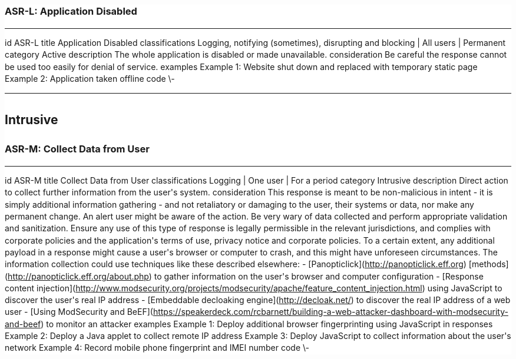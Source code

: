 ### ASR-L: Application Disabled

  ----------------- -----------------------------------------------------------------------------------------------------------
  id                ASR-L
  title             Application Disabled
  classifications   Logging, notifying (sometimes), disrupting and blocking \| All users \| Permanent
  category          Active
  description       The whole application is disabled or made unavailable.
  consideration     Be careful the response cannot be used too easily for denial of service.
  examples          Example 1: Website shut down and replaced with temporary static page Example 2: Application taken offline
  code              \\-
  ----------------- -----------------------------------------------------------------------------------------------------------

## Intrusive

### ASR-M: Collect Data from User

  ----------------- -------------------------------------------------------------------------------------------------------------------------------------------------------------------------------------------------------------------------------------------------------------------------------------------------------------------------------------------------------------------------------------------------------------------------------------------------------------------------------------------------------------------------------------------------------------------------------------------------------------------------------------------------------------------------------------------------------------------------------------------------------------------------------------------------------------------------------------------------------------------------------------------------------------------------------------------------------------------------------------------------------------------------------------------------------------------------------------------------------------------------------------------------------------------------------------------------------------------------------------------------------------------------------------------------------------------------------------------------------------------------------------------------------------------------------
  id                ASR-M
  title             Collect Data from User
  classifications   Logging \| One user \| For a period
  category          Intrusive
  description       Direct action to collect further information from the user\'s system.
  consideration     This response is meant to be non-malicious in intent - it is simply additional information gathering - and not retaliatory or damaging to the user, their systems or data, nor make any permanent change. An alert user might be aware of the action. Be very wary of data collected and perform appropriate validation and sanitization. Ensure any use of this type of response is legally permissible in the relevant jurisdictions, and complies with corporate policies and the application\'s terms of use, privacy notice and corporate policies. To a certain extent, any additional payload in a response might cause a user\'s browser or computer to crash, and this might have unforeseen circumstances. The information collection could use techniques like these described elsewhere: - \[Panopticlick\](http://panopticlick.eff.org) \[methods\](http://panopticlick.eff.org/about.php) to gather information on the user\'s browser and computer configuration - \[Response content injection\](http://www.modsecurity.org/projects/modsecurity/apache/feature_content_injection.html) using JavaScript to discover the user\'s real IP address - \[Embeddable decloaking engine\](http://decloak.net/) to discover the real IP address of a web user - \[Using ModSecurity and BeEF\](https://speakerdeck.com/rcbarnett/building-a-web-attacker-dashboard-with-modsecurity-and-beef) to monitor an attacker
  examples          Example 1: Deploy additional browser fingerprinting using JavaScript in responses Example 2: Deploy a Java applet to collect remote IP address Example 3: Deploy JavaScript to collect information about the user\'s network Example 4: Record mobile phone fingerprint and IMEI number
  code              \\-